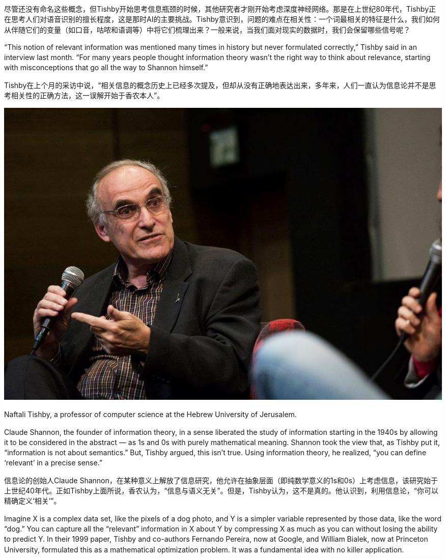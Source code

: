 尽管还没有命名这些概念，但Tishby开始思考信息瓶颈的时候，其他研究者才刚开始考虑深度神经网络。那是在上世纪80年代，Tishby正在思考人们对语音识别的擅长程度，这是那时AI的主要挑战。Tishby意识到，问题的难点在相关性：一个词最相关的特征是什么，我们如何从伴随它们的变量（如口音，咕哝和语调等）中将它们梳理出来？一般来说，当我们面对现实的数据时，我们会保留哪些信号呢？

“This notion of relevant information was mentioned many times in history but never formulated correctly,” Tishby said in an interview last month. “For many years people thought information theory wasn’t the right way to think about relevance, starting with misconceptions that go all the way to Shannon himself.”

Tishby在上个月的采访中说，“相关信息的概念历史上已经多次提及，但却从没有正确地表达出来，多年来，人们一直认为信息论并不是思考相关性的正确方法，这一误解开始于香农本人”。

![image](https://github.com/brucejunlee/brucejunlee.github.io/raw/master/assets/img/quanta-InfoBottleneck-3.jpg)

Naftali Tishby, a professor of computer science at the Hebrew University of Jerusalem.

Claude Shannon, the founder of information theory, in a sense liberated the study of information starting in the 1940s by allowing it to be considered in the abstract — as 1s and 0s with purely mathematical meaning. Shannon took the view that, as Tishby put it, “information is not about semantics.” But, Tishby argued, this isn’t true. Using information theory, he realized, “you can define ‘relevant’ in a precise sense.”

信息论的创始人Claude Shannon，在某种意义上解放了信息研究，他允许在抽象层面（即纯数学意义的1s和0s）上考虑信息，该研究始于上世纪40年代。正如Tishby上面所说，香农认为，“信息与语义无关”。但是，Tishby认为，这不是真的。他认识到，利用信息论，“你可以精确定义‘相关’”。

Imagine X is a complex data set, like the pixels of a dog photo, and Y is a simpler variable represented by those data, like the word “dog.” You can capture all the “relevant” information in X about Y by compressing X as much as you can without losing the ability to predict Y. In their 1999 paper, Tishby and co-authors Fernando Pereira, now at Google, and William Bialek, now at Princeton University, formulated this as a mathematical optimization problem. It was a fundamental idea with no killer application.
